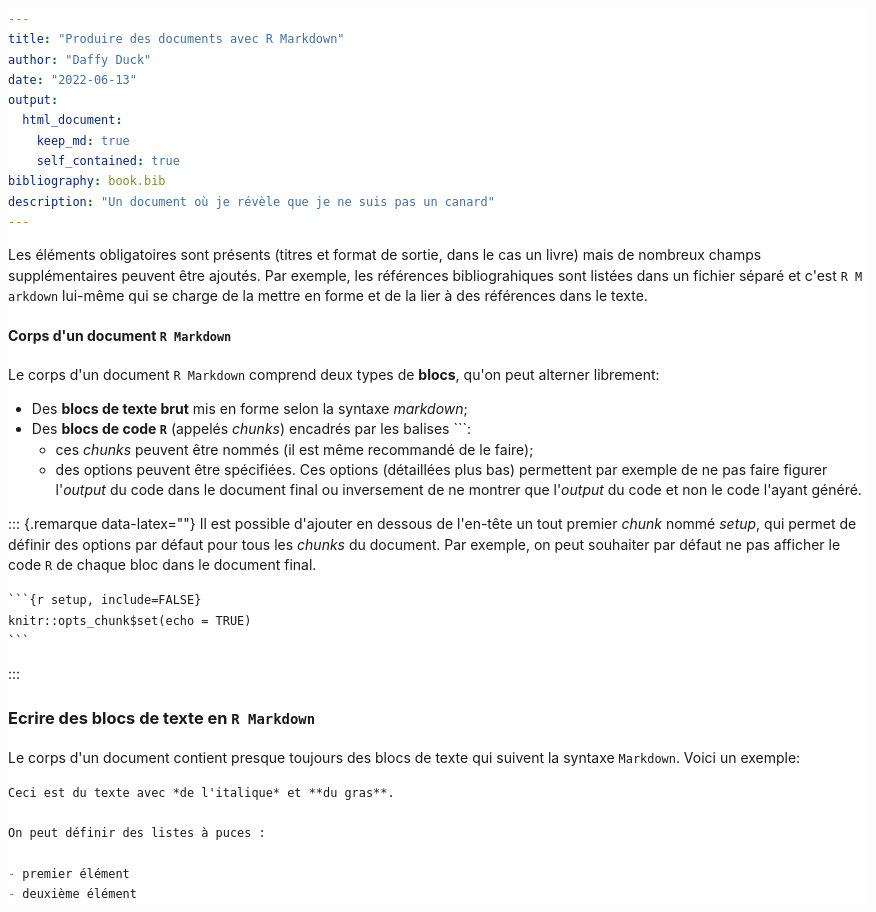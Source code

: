 ```yaml
--- 
title: "Produire des documents avec R Markdown"
author: "Daffy Duck"
date: "2022-06-13"
output: 
  html_document:
    keep_md: true
    self_contained: true
bibliography: book.bib
description: "Un document où je révèle que je ne suis pas un canard"
---
```

Les éléments obligatoires sont présents (titres et format de sortie, dans le cas un livre) mais de nombreux champs supplémentaires peuvent être ajoutés. Par exemple, les références bibliograhiques sont listées dans un fichier séparé et c'est `R Markdown` lui-même qui se charge de la mettre en forme et de la lier à des références dans le texte.

#### Corps d'un document `R Markdown`

Le corps d'un document `R Markdown` comprend deux types de **blocs**, qu'on peut alterner librement:

* Des **blocs de texte brut** mis en forme selon la syntaxe _markdown_; 
* Des **blocs de code `R`** (appelés *chunks*) encadrés par les balises ```:
    - ces *chunks* peuvent être nommés (il est même recommandé de le faire);
    - des options peuvent être spécifiées. Ces options (détaillées plus bas) permettent par exemple de ne pas faire figurer l'*output* du code dans le document final ou inversement de ne montrer que l'*output* du code et non le code l'ayant généré.

::: {.remarque data-latex=""}
Il est possible d'ajouter en dessous de l'en-tête un tout premier *chunk* nommé *setup*, qui permet de définir des options par défaut pour tous les *chunks* du document. Par exemple, on peut souhaiter par défaut ne pas afficher le code `R` de chaque bloc dans le document final.


````
```{r setup, include=FALSE}
knitr::opts_chunk$set(echo = TRUE)
```
````
:::



### Ecrire des blocs de texte en `R Markdown`

Le corps d'un document contient presque toujours des blocs de texte
qui suivent la syntaxe `Markdown`. Voici un exemple:

~~~markdown
Ceci est du texte avec *de l'italique* et **du gras**.

On peut définir des listes à puces :

- premier élément
- deuxième élément
~~~
